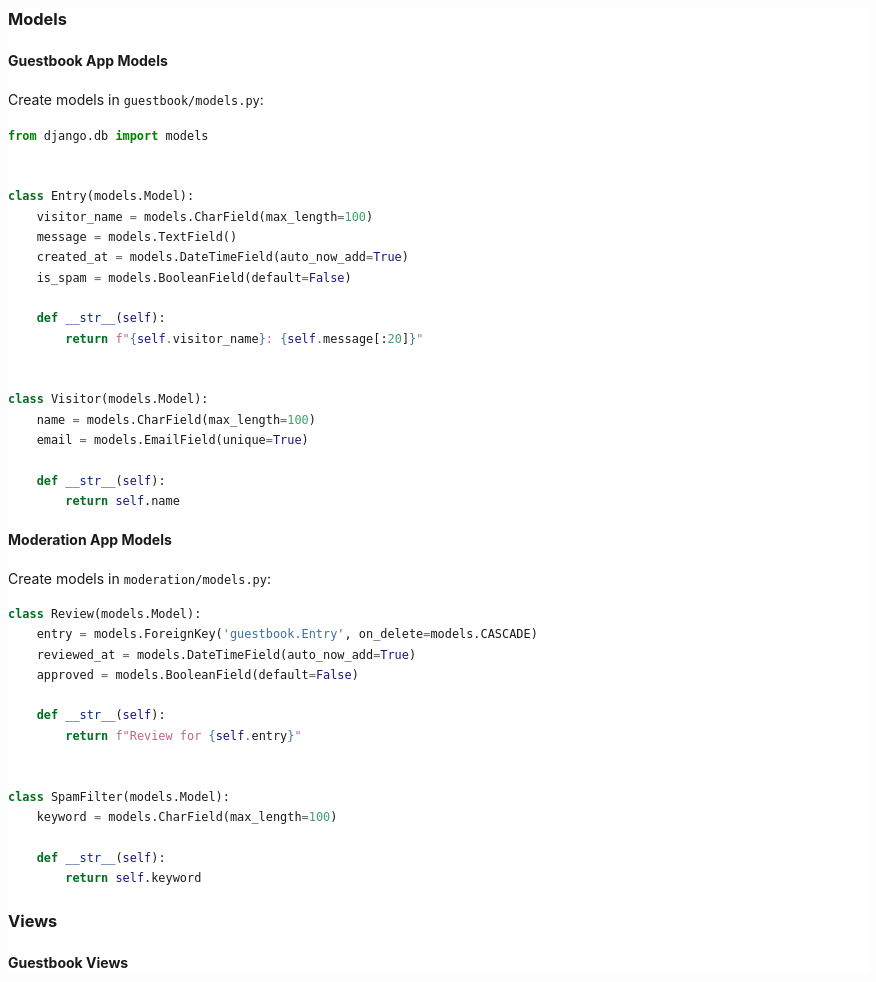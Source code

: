 ### Models

#### Guestbook App Models

Create models in `guestbook/models.py`:

```python
from django.db import models


class Entry(models.Model):
    visitor_name = models.CharField(max_length=100)
    message = models.TextField()
    created_at = models.DateTimeField(auto_now_add=True)
    is_spam = models.BooleanField(default=False)

    def __str__(self):
        return f"{self.visitor_name}: {self.message[:20]}"


class Visitor(models.Model):
    name = models.CharField(max_length=100)
    email = models.EmailField(unique=True)

    def __str__(self):
        return self.name
```

#### Moderation App Models

Create models in `moderation/models.py`:

```python
class Review(models.Model):
    entry = models.ForeignKey('guestbook.Entry', on_delete=models.CASCADE)
    reviewed_at = models.DateTimeField(auto_now_add=True)
    approved = models.BooleanField(default=False)

    def __str__(self):
        return f"Review for {self.entry}"


class SpamFilter(models.Model):
    keyword = models.CharField(max_length=100)

    def __str__(self):
        return self.keyword
```

### Views

#### Guestbook Views

